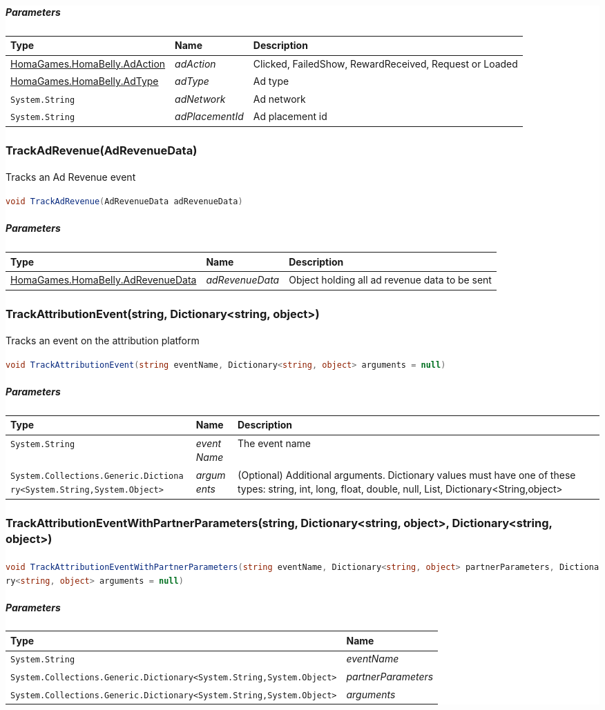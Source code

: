 ##### Parameters

| Type | Name | Description |
|:--- |:--- |:--- |
| [HomaGames.HomaBelly.AdAction](../HomaGames.HomaBelly/AdAction) | *adAction* | Clicked, FailedShow, RewardReceived, Request or Loaded |
| [HomaGames.HomaBelly.AdType](../HomaGames.HomaBelly/AdType) | *adType* | Ad type |
| `System.String` | *adNetwork* | Ad network |
| `System.String` | *adPlacementId* | Ad placement id |

### TrackAdRevenue(AdRevenueData)
Tracks an Ad Revenue event

```csharp title="Declaration"
void TrackAdRevenue(AdRevenueData adRevenueData)
```

##### Parameters

| Type | Name | Description |
|:--- |:--- |:--- |
| [HomaGames.HomaBelly.AdRevenueData](../HomaGames.HomaBelly/AdRevenueData) | *adRevenueData* | Object holding all ad revenue data to be sent |

### TrackAttributionEvent(string, Dictionary&lt;string, object&gt;)
Tracks an event on the attribution platform

```csharp title="Declaration"
void TrackAttributionEvent(string eventName, Dictionary<string, object> arguments = null)
```

##### Parameters

| Type | Name | Description |
|:--- |:--- |:--- |
| `System.String` | *eventName* | The event name |
| `System.Collections.Generic.Dictionary<System.String,System.Object>` | *arguments* | (Optional) Additional arguments. Dictionary values must have one of these types: string, int, long, float, double, null, List, Dictionary&lt;String,object&gt; |

### TrackAttributionEventWithPartnerParameters(string, Dictionary&lt;string, object&gt;, Dictionary&lt;string, object&gt;)


```csharp title="Declaration"
void TrackAttributionEventWithPartnerParameters(string eventName, Dictionary<string, object> partnerParameters, Dictionary<string, object> arguments = null)
```

##### Parameters

| Type | Name |
|:--- |:--- |
| `System.String` | *eventName* |
| `System.Collections.Generic.Dictionary<System.String,System.Object>` | *partnerParameters* |
| `System.Collections.Generic.Dictionary<System.String,System.Object>` | *arguments* |

